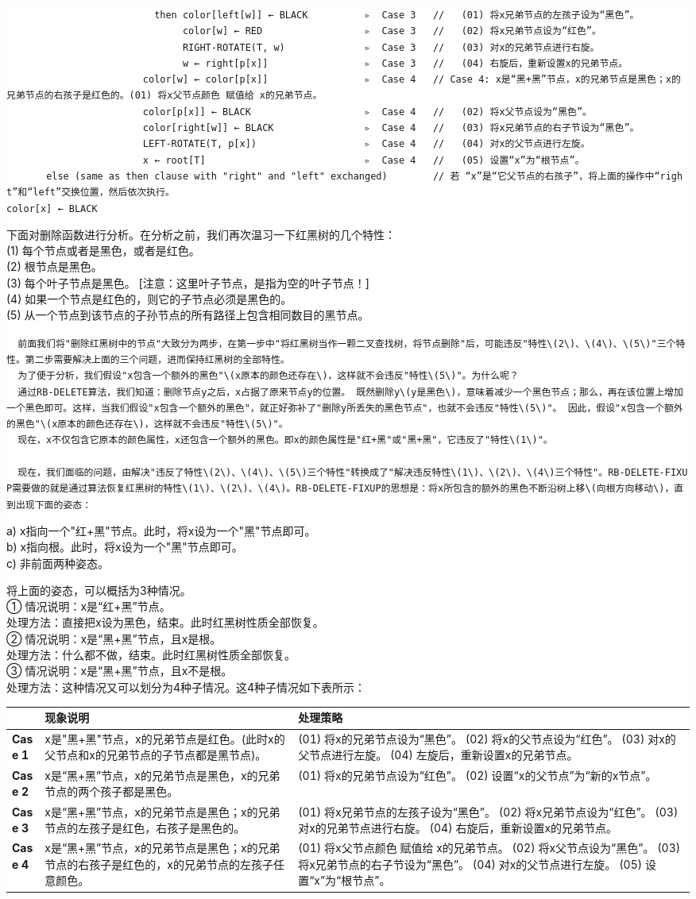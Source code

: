```
                          then color[left[w]] ← BLACK          ▹  Case 3   //   (01) 将x兄弟节点的左孩子设为“黑色”。
                               color[w] ← RED                  ▹  Case 3   //   (02) 将x兄弟节点设为“红色”。
                               RIGHT-ROTATE(T, w)              ▹  Case 3   //   (03) 对x的兄弟节点进行右旋。
                               w ← right[p[x]]                 ▹  Case 3   //   (04) 右旋后，重新设置x的兄弟节点。
                        color[w] ← color[p[x]]                 ▹  Case 4   // Case 4: x是“黑+黑”节点，x的兄弟节点是黑色；x的兄弟节点的右孩子是红色的。(01) 将x父节点颜色 赋值给 x的兄弟节点。
                        color[p[x]] ← BLACK                    ▹  Case 4   //   (02) 将x父节点设为“黑色”。
                        color[right[w]] ← BLACK                ▹  Case 4   //   (03) 将x兄弟节点的右子节设为“黑色”。
                        LEFT-ROTATE(T, p[x])                   ▹  Case 4   //   (04) 对x的父节点进行左旋。
                        x ← root[T]                            ▹  Case 4   //   (05) 设置“x”为“根节点”。
       else (same as then clause with "right" and "left" exchanged)        // 若 “x”是“它父节点的右孩子”，将上面的操作中“right”和“left”交换位置，然后依次执行。
color[x] ← BLACK
```

下面对删除函数进行分析。在分析之前，我们再次温习一下红黑树的几个特性：  
\(1\) 每个节点或者是黑色，或者是红色。  
\(2\) 根节点是黑色。  
\(3\) 每个叶子节点是黑色。 \[注意：这里叶子节点，是指为空的叶子节点！\]  
\(4\) 如果一个节点是红色的，则它的子节点必须是黑色的。  
\(5\) 从一个节点到该节点的子孙节点的所有路径上包含相同数目的黑节点。

```
  前面我们将"删除红黑树中的节点"大致分为两步，在第一步中"将红黑树当作一颗二叉查找树，将节点删除"后，可能违反"特性\(2\)、\(4\)、\(5\)"三个特性。第二步需要解决上面的三个问题，进而保持红黑树的全部特性。  
  为了便于分析，我们假设"x包含一个额外的黑色"\(x原本的颜色还存在\)，这样就不会违反"特性\(5\)"。为什么呢？  
  通过RB-DELETE算法，我们知道：删除节点y之后，x占据了原来节点y的位置。 既然删除y\(y是黑色\)，意味着减少一个黑色节点；那么，再在该位置上增加一个黑色即可。这样，当我们假设"x包含一个额外的黑色"，就正好弥补了"删除y所丢失的黑色节点"，也就不会违反"特性\(5\)"。 因此，假设"x包含一个额外的黑色"\(x原本的颜色还存在\)，这样就不会违反"特性\(5\)"。  
  现在，x不仅包含它原本的颜色属性，x还包含一个额外的黑色。即x的颜色属性是"红+黑"或"黑+黑"，它违反了"特性\(1\)"。

  现在，我们面临的问题，由解决"违反了特性\(2\)、\(4\)、\(5\)三个特性"转换成了"解决违反特性\(1\)、\(2\)、\(4\)三个特性"。RB-DELETE-FIXUP需要做的就是通过算法恢复红黑树的特性\(1\)、\(2\)、\(4\)。RB-DELETE-FIXUP的思想是：将x所包含的额外的黑色不断沿树上移\(向根方向移动\)，直到出现下面的姿态：  
```

a\) x指向一个"红+黑"节点。此时，将x设为一个"黑"节点即可。  
b\) x指向根。此时，将x设为一个"黑"节点即可。  
c\) 非前面两种姿态。

将上面的姿态，可以概括为3种情况。  
① 情况说明：x是“红+黑”节点。  
    处理方法：直接把x设为黑色，结束。此时红黑树性质全部恢复。  
② 情况说明：x是“黑+黑”节点，且x是根。  
    处理方法：什么都不做，结束。此时红黑树性质全部恢复。  
③ 情况说明：x是“黑+黑”节点，且x不是根。  
    处理方法：这种情况又可以划分为4种子情况。这4种子情况如下表所示：

|  | **现象说明** | **处理策略** |
| :--- | :--- | :--- |
| **Case 1** | x是"黑+黑"节点，x的兄弟节点是红色。\(此时x的父节点和x的兄弟节点的子节点都是黑节点\)。 | \(01\) 将x的兄弟节点设为“黑色”。 \(02\) 将x的父节点设为“红色”。 \(03\) 对x的父节点进行左旋。 \(04\) 左旋后，重新设置x的兄弟节点。 |
| **Case 2** | x是“黑+黑”节点，x的兄弟节点是黑色，x的兄弟节点的两个孩子都是黑色。 | \(01\) 将x的兄弟节点设为“红色”。 \(02\) 设置“x的父节点”为“新的x节点”。 |
| **Case 3** | x是“黑+黑”节点，x的兄弟节点是黑色；x的兄弟节点的左孩子是红色，右孩子是黑色的。 | \(01\) 将x兄弟节点的左孩子设为“黑色”。 \(02\) 将x兄弟节点设为“红色”。 \(03\) 对x的兄弟节点进行右旋。 \(04\) 右旋后，重新设置x的兄弟节点。 |
| **Case 4** | x是“黑+黑”节点，x的兄弟节点是黑色；x的兄弟节点的右孩子是红色的，x的兄弟节点的左孩子任意颜色。 | \(01\) 将x父节点颜色 赋值给 x的兄弟节点。 \(02\) 将x父节点设为“黑色”。 \(03\) 将x兄弟节点的右子节设为“黑色”。 \(04\) 对x的父节点进行左旋。 \(05\) 设置“x”为“根节点”。 |
